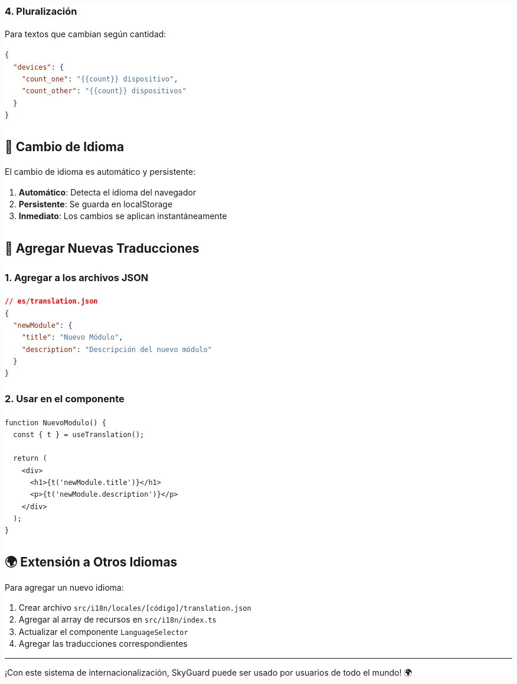 ### 4. Pluralización
Para textos que cambian según cantidad:
```json
{
  "devices": {
    "count_one": "{{count}} dispositivo",
    "count_other": "{{count}} dispositivos"
  }
}
```

## 🔄 Cambio de Idioma

El cambio de idioma es automático y persistente:

1. **Automático**: Detecta el idioma del navegador
2. **Persistente**: Se guarda en localStorage
3. **Inmediato**: Los cambios se aplican instantáneamente

## 🧪 Agregar Nuevas Traducciones

### 1. Agregar a los archivos JSON
```json
// es/translation.json
{
  "newModule": {
    "title": "Nuevo Módulo",
    "description": "Descripción del nuevo módulo"
  }
}
```

### 2. Usar en el componente
```tsx
function NuevoModulo() {
  const { t } = useTranslation();
  
  return (
    <div>
      <h1>{t('newModule.title')}</h1>
      <p>{t('newModule.description')}</p>
    </div>
  );
}
```

## 🌍 Extensión a Otros Idiomas

Para agregar un nuevo idioma:

1. Crear archivo `src/i18n/locales/[código]/translation.json`
2. Agregar al array de recursos en `src/i18n/index.ts`
3. Actualizar el componente `LanguageSelector`
4. Agregar las traducciones correspondientes

---

¡Con este sistema de internacionalización, SkyGuard puede ser usado por usuarios de todo el mundo! 🌍 